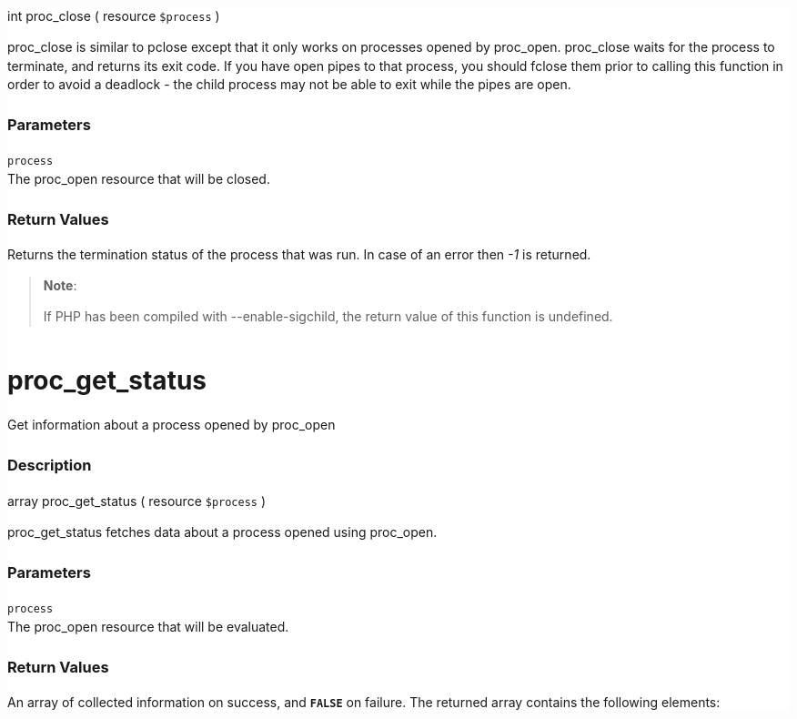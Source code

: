 <span class="type">int</span> <span
class="methodname">proc\_close</span> ( <span class="methodparam"><span
class="type">resource</span> `$process`</span> )

<span class="function">proc\_close</span> is similar to <span
class="function">pclose</span> except that it only works on processes
opened by <span class="function">proc\_open</span>. <span
class="function">proc\_close</span> waits for the process to terminate,
and returns its exit code. If you have open pipes to that process, you
should <span class="function">fclose</span> them prior to calling this
function in order to avoid a deadlock - the child process may not be
able to exit while the pipes are open.

### Parameters

`process`  
The <span class="function">proc\_open</span> <span
class="type">resource</span> that will be closed.

### Return Values

Returns the termination status of the process that was run. In case of
an error then *-1* is returned.

> **Note**:
>
> If PHP has been compiled with --enable-sigchild, the return value of
> this function is undefined.

proc\_get\_status
=================

Get information about a process opened by <span
class="function">proc\_open</span>

### Description

<span class="type">array</span> <span
class="methodname">proc\_get\_status</span> ( <span
class="methodparam"><span class="type">resource</span> `$process`</span>
)

<span class="function">proc\_get\_status</span> fetches data about a
process opened using <span class="function">proc\_open</span>.

### Parameters

`process`  
The <span class="function">proc\_open</span> <span
class="type">resource</span> that will be evaluated.

### Return Values

An <span class="type">array</span> of collected information on success,
and **`FALSE`** on failure. The returned array contains the following
elements:
